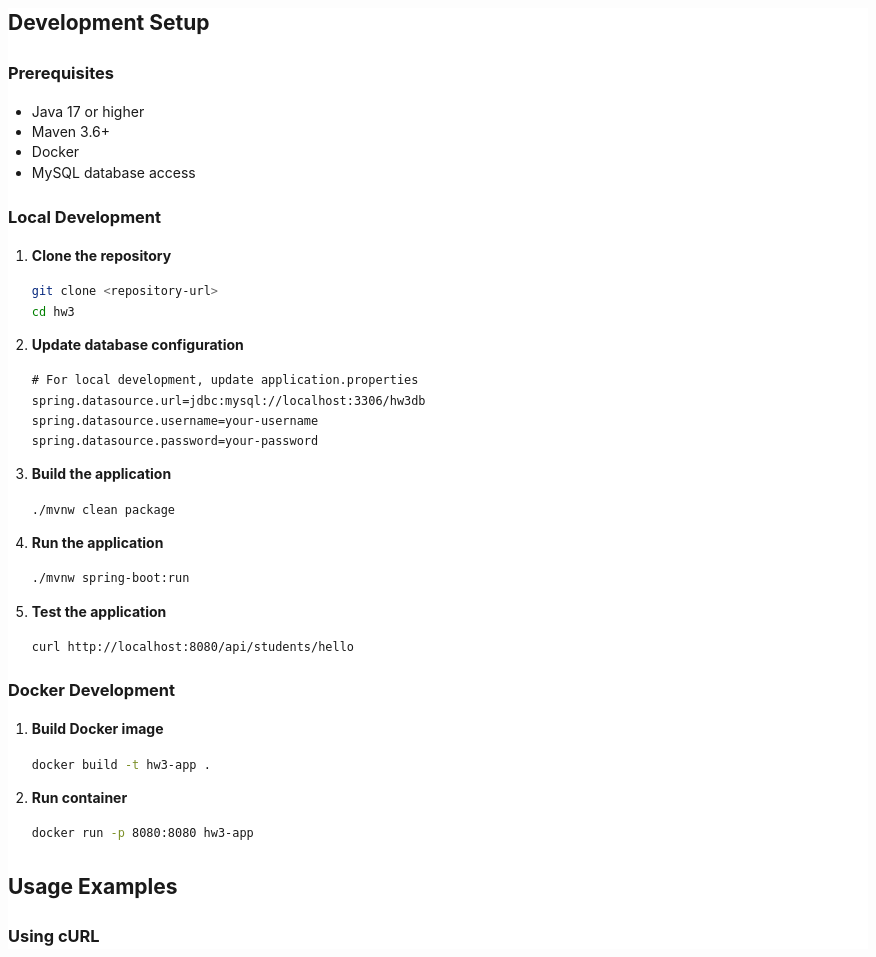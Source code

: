 ## Development Setup

### Prerequisites
- Java 17 or higher
- Maven 3.6+
- Docker
- MySQL database access

### Local Development

1. **Clone the repository**
   ```bash
   git clone <repository-url>
   cd hw3
   ```

2. **Update database configuration**
   ```properties
   # For local development, update application.properties
   spring.datasource.url=jdbc:mysql://localhost:3306/hw3db
   spring.datasource.username=your-username
   spring.datasource.password=your-password
   ```

3. **Build the application**
   ```bash
   ./mvnw clean package
   ```

4. **Run the application**
   ```bash
   ./mvnw spring-boot:run
   ```

5. **Test the application**
   ```bash
   curl http://localhost:8080/api/students/hello
   ```

### Docker Development

1. **Build Docker image**
   ```bash
   docker build -t hw3-app .
   ```

2. **Run container**
   ```bash
   docker run -p 8080:8080 hw3-app
   ```

## Usage Examples

### Using cURL
